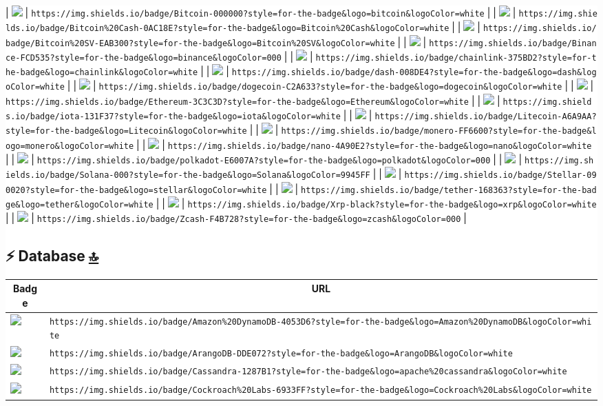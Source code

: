 | <img src="https://img.shields.io/badge/Bitcoin-000000?style=for-the-badge&logo=bitcoin&logoColor=white" />               | `https://img.shields.io/badge/Bitcoin-000000?style=for-the-badge&logo=bitcoin&logoColor=white`               |
| <img src="https://img.shields.io/badge/Bitcoin%20Cash-0AC18E?style=for-the-badge&logo=Bitcoin%20Cash&logoColor=white" /> | `https://img.shields.io/badge/Bitcoin%20Cash-0AC18E?style=for-the-badge&logo=Bitcoin%20Cash&logoColor=white` |
| <img src="https://img.shields.io/badge/Bitcoin%20SV-EAB300?style=for-the-badge&logo=Bitcoin%20SV&logoColor=white" />     | `https://img.shields.io/badge/Bitcoin%20SV-EAB300?style=for-the-badge&logo=Bitcoin%20SV&logoColor=white`     |
| <img src="https://img.shields.io/badge/Binance-FCD535?style=for-the-badge&logo=binance&logoColor=000" />                 | `https://img.shields.io/badge/Binance-FCD535?style=for-the-badge&logo=binance&logoColor=000`                 |
| <img src="https://img.shields.io/badge/chainlink-375BD2?style=for-the-badge&logo=chainlink&logoColor=white" />           | `https://img.shields.io/badge/chainlink-375BD2?style=for-the-badge&logo=chainlink&logoColor=white`           |
| <img src="https://img.shields.io/badge/dash-008DE4?style=for-the-badge&logo=dash&logoColor=white" />                     | `https://img.shields.io/badge/dash-008DE4?style=for-the-badge&logo=dash&logoColor=white`                     |
| <img src="https://img.shields.io/badge/dogecoin-C2A633?style=for-the-badge&logo=dogecoin&logoColor=white" />             | `https://img.shields.io/badge/dogecoin-C2A633?style=for-the-badge&logo=dogecoin&logoColor=white`             |
| <img src="https://img.shields.io/badge/Ethereum-3C3C3D?style=for-the-badge&logo=Ethereum&logoColor=white" />             | `https://img.shields.io/badge/Ethereum-3C3C3D?style=for-the-badge&logo=Ethereum&logoColor=white`             |
| <img src="https://img.shields.io/badge/iota-131F37?style=for-the-badge&logo=iota&logoColor=white" />                     | `https://img.shields.io/badge/iota-131F37?style=for-the-badge&logo=iota&logoColor=white`                     |
| <img src="https://img.shields.io/badge/Litecoin-A6A9AA?style=for-the-badge&logo=Litecoin&logoColor=white" />             | `https://img.shields.io/badge/Litecoin-A6A9AA?style=for-the-badge&logo=Litecoin&logoColor=white`             |
| <img src="https://img.shields.io/badge/monero-FF6600?style=for-the-badge&logo=monero&logoColor=white" />                 | `https://img.shields.io/badge/monero-FF6600?style=for-the-badge&logo=monero&logoColor=white`                 |
| <img src="https://img.shields.io/badge/nano-4A90E2?style=for-the-badge&logo=nano&logoColor=white" />                     | `https://img.shields.io/badge/nano-4A90E2?style=for-the-badge&logo=nano&logoColor=white`                     |
| <img src="https://img.shields.io/badge/polkadot-E6007A?style=for-the-badge&logo=polkadot&logoColor=000" />               | `https://img.shields.io/badge/polkadot-E6007A?style=for-the-badge&logo=polkadot&logoColor=000`               |
| <img src="https://img.shields.io/badge/Solana-000?style=for-the-badge&logo=Solana&logoColor=9945FF" />                   | `https://img.shields.io/badge/Solana-000?style=for-the-badge&logo=Solana&logoColor=9945FF`                   |
| <img src="https://img.shields.io/badge/Stellar-090020?style=for-the-badge&logo=stellar&logoColor=white" />               | `https://img.shields.io/badge/Stellar-090020?style=for-the-badge&logo=stellar&logoColor=white`               |
| <img src="https://img.shields.io/badge/tether-168363?style=for-the-badge&logo=tether&logoColor=white" />                 | `https://img.shields.io/badge/tether-168363?style=for-the-badge&logo=tether&logoColor=white`                 |
| <img src="https://img.shields.io/badge/Xrp-black?style=for-the-badge&logo=xrp&logoColor=white" />                        | `https://img.shields.io/badge/Xrp-black?style=for-the-badge&logo=xrp&logoColor=white`                        |
| <img src="https://img.shields.io/badge/Zcash-F4B728?style=for-the-badge&logo=zcash&logoColor=000" />                     | `https://img.shields.io/badge/Zcash-F4B728?style=for-the-badge&logo=zcash&logoColor=000`                     |

## ⚡ Database [🔝](#menu)

| Badge                                                                                                                                        | URL                                                                                                                              |
| -------------------------------------------------------------------------------------------------------------------------------------------- | -------------------------------------------------------------------------------------------------------------------------------- |
| <img src="https://img.shields.io/badge/Amazon%20DynamoDB-4053D6?style=for-the-badge&logo=Amazon%20DynamoDB&logoColor=white" />               | `https://img.shields.io/badge/Amazon%20DynamoDB-4053D6?style=for-the-badge&logo=Amazon%20DynamoDB&logoColor=white`               |
| <img src="https://img.shields.io/badge/ArangoDB-DDE072?style=for-the-badge&logo=ArangoDB&logoColor=white" />                                 | `https://img.shields.io/badge/ArangoDB-DDE072?style=for-the-badge&logo=ArangoDB&logoColor=white`                                 |
| <img src="https://img.shields.io/badge/Cassandra-1287B1?style=for-the-badge&logo=apache%20cassandra&logoColor=white" />                      | `https://img.shields.io/badge/Cassandra-1287B1?style=for-the-badge&logo=apache%20cassandra&logoColor=white`                      |
| <img src="https://img.shields.io/badge/Cockroach%20Labs-6933FF?style=for-the-badge&logo=Cockroach%20Labs&logoColor=white" />                 | `https://img.shields.io/badge/Cockroach%20Labs-6933FF?style=for-the-badge&logo=Cockroach%20Labs&logoColor=white`                 |